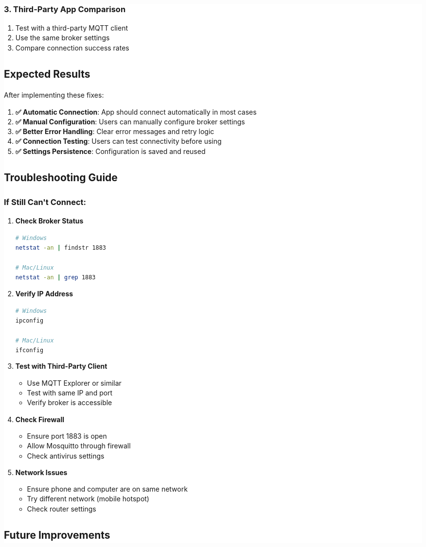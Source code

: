### 3. **Third-Party App Comparison**
1. Test with a third-party MQTT client
2. Use the same broker settings
3. Compare connection success rates

## Expected Results

After implementing these fixes:

1. **✅ Automatic Connection**: App should connect automatically in most cases
2. **✅ Manual Configuration**: Users can manually configure broker settings
3. **✅ Better Error Handling**: Clear error messages and retry logic
4. **✅ Connection Testing**: Users can test connectivity before using
5. **✅ Settings Persistence**: Configuration is saved and reused

## Troubleshooting Guide

### If Still Can't Connect:

1. **Check Broker Status**
   ```bash
   # Windows
   netstat -an | findstr 1883
   
   # Mac/Linux
   netstat -an | grep 1883
   ```

2. **Verify IP Address**
   ```bash
   # Windows
   ipconfig
   
   # Mac/Linux
   ifconfig
   ```

3. **Test with Third-Party Client**
   - Use MQTT Explorer or similar
   - Test with same IP and port
   - Verify broker is accessible

4. **Check Firewall**
   - Ensure port 1883 is open
   - Allow Mosquitto through firewall
   - Check antivirus settings

5. **Network Issues**
   - Ensure phone and computer are on same network
   - Try different network (mobile hotspot)
   - Check router settings

## Future Improvements
